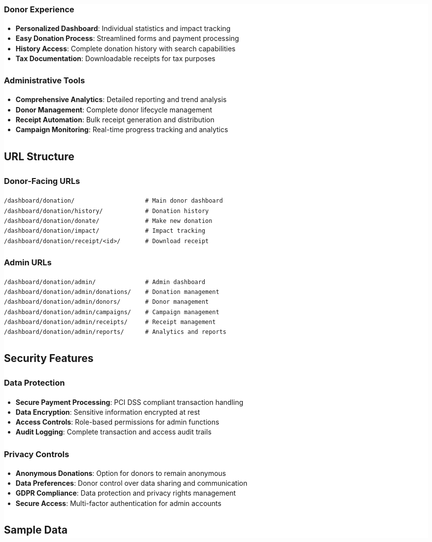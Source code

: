### Donor Experience
- **Personalized Dashboard**: Individual statistics and impact tracking
- **Easy Donation Process**: Streamlined forms and payment processing
- **History Access**: Complete donation history with search capabilities
- **Tax Documentation**: Downloadable receipts for tax purposes

### Administrative Tools
- **Comprehensive Analytics**: Detailed reporting and trend analysis
- **Donor Management**: Complete donor lifecycle management
- **Receipt Automation**: Bulk receipt generation and distribution
- **Campaign Monitoring**: Real-time progress tracking and analytics

## URL Structure

### Donor-Facing URLs
```
/dashboard/donation/                    # Main donor dashboard
/dashboard/donation/history/            # Donation history
/dashboard/donation/donate/             # Make new donation
/dashboard/donation/impact/             # Impact tracking
/dashboard/donation/receipt/<id>/       # Download receipt
```

### Admin URLs
```
/dashboard/donation/admin/              # Admin dashboard
/dashboard/donation/admin/donations/    # Donation management
/dashboard/donation/admin/donors/       # Donor management
/dashboard/donation/admin/campaigns/    # Campaign management
/dashboard/donation/admin/receipts/     # Receipt management
/dashboard/donation/admin/reports/      # Analytics and reports
```

## Security Features

### Data Protection
- **Secure Payment Processing**: PCI DSS compliant transaction handling
- **Data Encryption**: Sensitive information encrypted at rest
- **Access Controls**: Role-based permissions for admin functions
- **Audit Logging**: Complete transaction and access audit trails

### Privacy Controls
- **Anonymous Donations**: Option for donors to remain anonymous
- **Data Preferences**: Donor control over data sharing and communication
- **GDPR Compliance**: Data protection and privacy rights management
- **Secure Access**: Multi-factor authentication for admin accounts

## Sample Data
